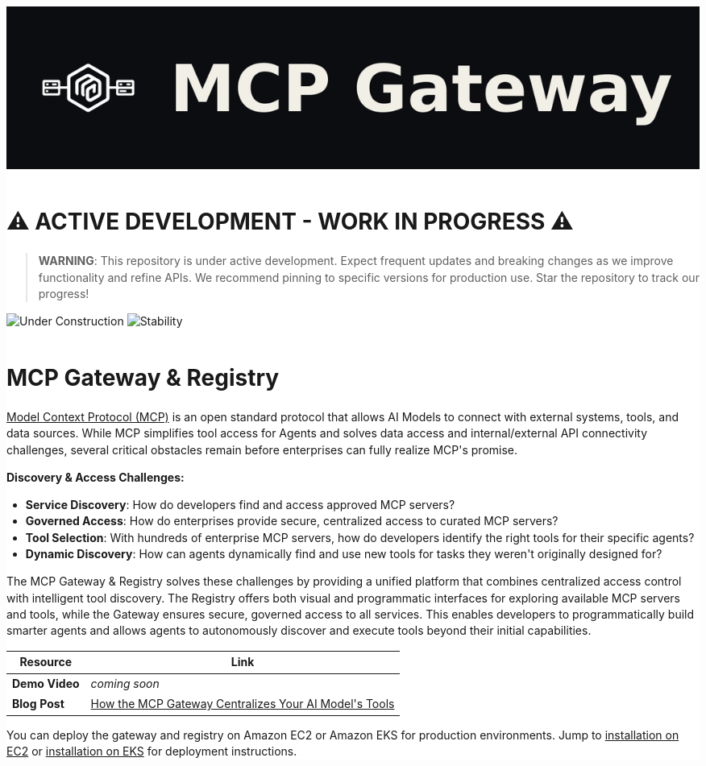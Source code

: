 <img src="registry/static/mcp_gateway_horizontal_white_logo.png" alt="MCP Gateway Logo" width="100%">

# ⚠️ ACTIVE DEVELOPMENT - WORK IN PROGRESS ⚠️

> **WARNING**: This repository is under active development. Expect frequent updates and breaking changes as we improve functionality and refine APIs. We recommend pinning to specific versions for production use. Star the repository to track our progress!

![Under Construction](https://img.shields.io/badge/Status-Under%20Construction-yellow)
![Stability](https://img.shields.io/badge/API%20Stability-Experimental-orange)

# MCP Gateway & Registry

[Model Context Protocol (MCP)](https://modelcontextprotocol.io/introduction) is an open standard protocol that allows AI Models to connect with external systems, tools, and data sources. While MCP simplifies tool access for Agents and solves data access and internal/external API connectivity challenges, several critical obstacles remain before enterprises can fully realize MCP's promise.

**Discovery & Access Challenges:**
- **Service Discovery**: How do developers find and access approved MCP servers?
- **Governed Access**: How do enterprises provide secure, centralized access to curated MCP servers?
- **Tool Selection**: With hundreds of enterprise MCP servers, how do developers identify the right tools for their specific agents?
- **Dynamic Discovery**: How can agents dynamically find and use new tools for tasks they weren't originally designed for?

The MCP Gateway & Registry solves these challenges by providing a unified platform that combines centralized access control with intelligent tool discovery. The Registry offers both visual and programmatic interfaces for exploring available MCP servers and tools, while the Gateway ensures secure, governed access to all services. This enables developers to programmatically build smarter agents and allows agents to autonomously discover and execute tools beyond their initial capabilities.

| Resource | Link |
|----------|------|
| **Demo Video** | _coming soon_ |
| **Blog Post** | [How the MCP Gateway Centralizes Your AI Model's Tools](https://community.aws/content/2xmhMS0eVnA10kZA0eES46KlyMU/how-the-mcp-gateway-centralizes-your-ai-model-s-tools) |

You can deploy the gateway and registry on Amazon EC2 or Amazon EKS for production environments. Jump to [installation on EC2](#installation-on-ec2) or [installation on EKS](#installation-on-eks) for deployment instructions.
